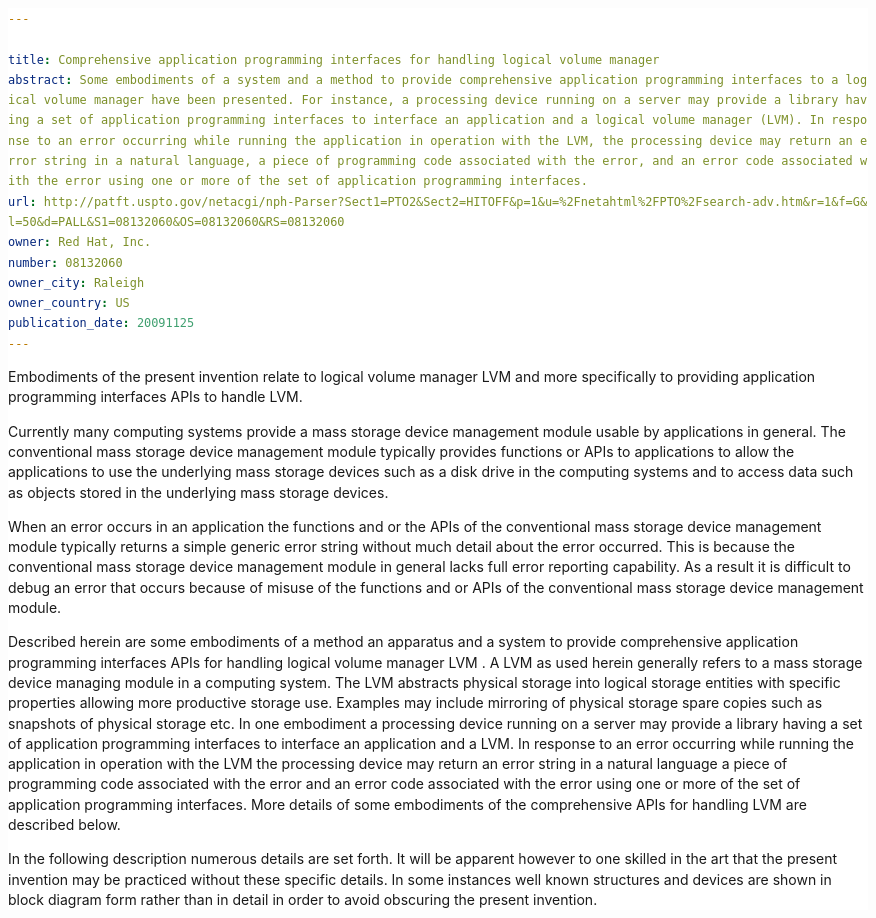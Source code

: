 ```yaml
---

title: Comprehensive application programming interfaces for handling logical volume manager
abstract: Some embodiments of a system and a method to provide comprehensive application programming interfaces to a logical volume manager have been presented. For instance, a processing device running on a server may provide a library having a set of application programming interfaces to interface an application and a logical volume manager (LVM). In response to an error occurring while running the application in operation with the LVM, the processing device may return an error string in a natural language, a piece of programming code associated with the error, and an error code associated with the error using one or more of the set of application programming interfaces.
url: http://patft.uspto.gov/netacgi/nph-Parser?Sect1=PTO2&Sect2=HITOFF&p=1&u=%2Fnetahtml%2FPTO%2Fsearch-adv.htm&r=1&f=G&l=50&d=PALL&S1=08132060&OS=08132060&RS=08132060
owner: Red Hat, Inc.
number: 08132060
owner_city: Raleigh
owner_country: US
publication_date: 20091125
---
```

Embodiments of the present invention relate to logical volume manager LVM and more specifically to providing application programming interfaces APIs to handle LVM.

Currently many computing systems provide a mass storage device management module usable by applications in general. The conventional mass storage device management module typically provides functions or APIs to applications to allow the applications to use the underlying mass storage devices such as a disk drive in the computing systems and to access data such as objects stored in the underlying mass storage devices.

When an error occurs in an application the functions and or the APIs of the conventional mass storage device management module typically returns a simple generic error string without much detail about the error occurred. This is because the conventional mass storage device management module in general lacks full error reporting capability. As a result it is difficult to debug an error that occurs because of misuse of the functions and or APIs of the conventional mass storage device management module.

Described herein are some embodiments of a method an apparatus and a system to provide comprehensive application programming interfaces APIs for handling logical volume manager LVM . A LVM as used herein generally refers to a mass storage device managing module in a computing system. The LVM abstracts physical storage into logical storage entities with specific properties allowing more productive storage use. Examples may include mirroring of physical storage spare copies such as snapshots of physical storage etc. In one embodiment a processing device running on a server may provide a library having a set of application programming interfaces to interface an application and a LVM. In response to an error occurring while running the application in operation with the LVM the processing device may return an error string in a natural language a piece of programming code associated with the error and an error code associated with the error using one or more of the set of application programming interfaces. More details of some embodiments of the comprehensive APIs for handling LVM are described below.

In the following description numerous details are set forth. It will be apparent however to one skilled in the art that the present invention may be practiced without these specific details. In some instances well known structures and devices are shown in block diagram form rather than in detail in order to avoid obscuring the present invention.
